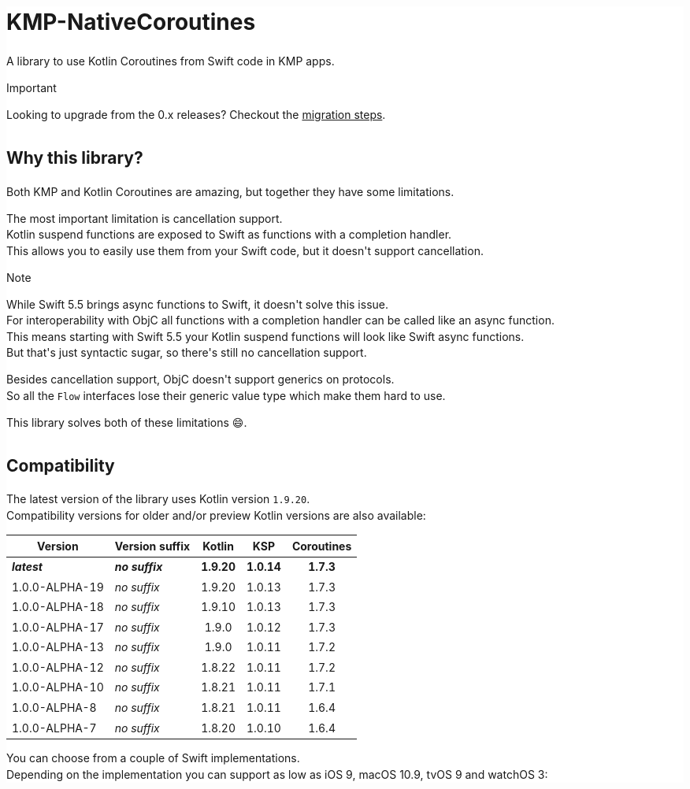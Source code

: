# KMP-NativeCoroutines

A library to use Kotlin Coroutines from Swift code in KMP apps.

> [!IMPORTANT]
> Looking to upgrade from the 0.x releases? Checkout the [migration steps](MIGRATING_TO_V1.md).

## Why this library?

Both KMP and Kotlin Coroutines are amazing, but together they have some limitations.

The most important limitation is cancellation support.  
Kotlin suspend functions are exposed to Swift as functions with a completion handler.  
This allows you to easily use them from your Swift code, but it doesn't support cancellation.

> [!NOTE]
> While Swift 5.5 brings async functions to Swift, it doesn't solve this issue.  
> For interoperability with ObjC all functions with a completion handler can be called like an async function.  
> This means starting with Swift 5.5 your Kotlin suspend functions will look like Swift async functions.  
> But that's just syntactic sugar, so there's still no cancellation support.

Besides cancellation support, ObjC doesn't support generics on protocols.  
So all the `Flow` interfaces lose their generic value type which make them hard to use.

This library solves both of these limitations 😄.

## Compatibility

The latest version of the library uses Kotlin version `1.9.20`.  
Compatibility versions for older and/or preview Kotlin versions are also available:

| Version        | Version suffix       |   Kotlin   |    KSP     | Coroutines |
|----------------|----------------------|:----------:|:----------:|:----------:|
| **_latest_**   | **_no suffix_**      | **1.9.20** | **1.0.14** | **1.7.3**  |
| 1.0.0-ALPHA-19 | _no suffix_          |   1.9.20   |   1.0.13   |   1.7.3    |
| 1.0.0-ALPHA-18 | _no suffix_          |   1.9.10   |   1.0.13   |   1.7.3    |
| 1.0.0-ALPHA-17 | _no suffix_          |   1.9.0    |   1.0.12   |   1.7.3    |
| 1.0.0-ALPHA-13 | _no suffix_          |   1.9.0    |   1.0.11   |   1.7.2    |
| 1.0.0-ALPHA-12 | _no suffix_          |   1.8.22   |   1.0.11   |   1.7.2    |
| 1.0.0-ALPHA-10 | _no suffix_          |   1.8.21   |   1.0.11   |   1.7.1    |
| 1.0.0-ALPHA-8  | _no suffix_          |   1.8.21   |   1.0.11   |   1.6.4    |
| 1.0.0-ALPHA-7  | _no suffix_          |   1.8.20   |   1.0.10   |   1.6.4    |

You can choose from a couple of Swift implementations.  
Depending on the implementation you can support as low as iOS 9, macOS 10.9, tvOS 9 and watchOS 3:
